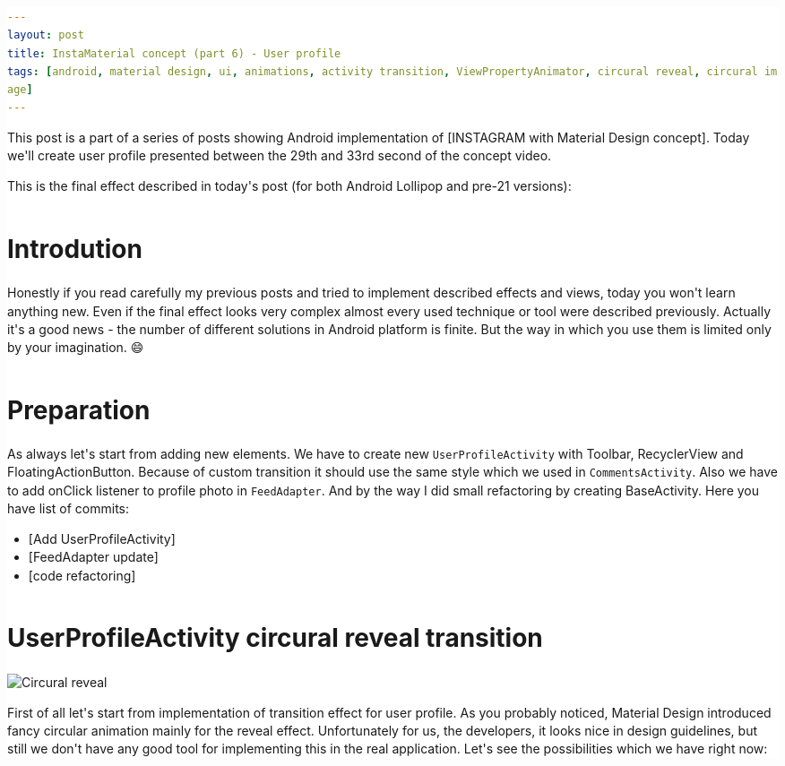 ```yaml
---
layout: post
title: InstaMaterial concept (part 6) - User profile
tags: [android, material design, ui, animations, activity transition, ViewPropertyAnimator, circural reveal, circural image]
---
```


This post is a part of a series of posts showing Android implementation of [INSTAGRAM with Material Design concept]. Today we'll create user profile presented between the 29th and 33rd second of the concept video.



This is the final effect described in today's post (for both Android Lollipop and pre-21 versions):

<iframe width="420" height="315" src="//www.youtube.com/embed/EmQM0B6QPac" frameborder="0" allowfullscreen></iframe>

<iframe width="420" height="315" src="//www.youtube.com/embed/NGyoszveMw4" frameborder="0" allowfullscreen></iframe>

# Introdution

Honestly if you read carefully my previous posts and tried to implement described effects and views, today you won't learn anything new. Even if the final effect looks very complex almost every used technique or tool were described previously. Actually it's a good news - the number of different solutions in Android platform is finite. But the way in which you use them is limited only by your imagination. 😄

# Preparation

As always let's start from adding new elements. We have to create new `UserProfileActivity` with Toolbar, RecyclerView and FloatingActionButton. Because of custom transition it should use the same style which we used in `CommentsActivity`. Also we have to add onClick listener to profile photo in `FeedAdapter`. And by the way I did small refactoring by creating BaseActivity. Here you have list of commits:

* [Add UserProfileActivity]
* [FeedAdapter update]
* [code refactoring]

# UserProfileActivity circural reveal transition 

![Circural reveal](/images/7/circural_reveal.gif "Circural reveal")

First of all let's start from implementation of transition effect for user profile. As you probably noticed, Material Design introduced fancy circular animation mainly for the reveal effect. Unfortunately for us, the developers, it looks nice in design guidelines, but still we don't have any good tool for implementing this in the real application. Let's see the possibilities which we have right now:
